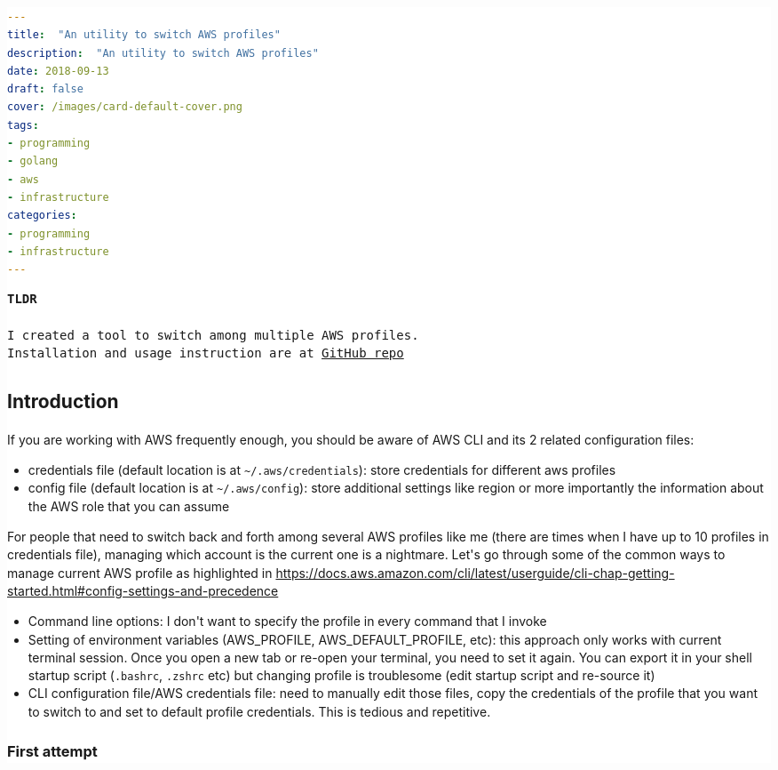 ```yaml
---
title:  "An utility to switch AWS profiles"
description:  "An utility to switch AWS profiles"
date: 2018-09-13
draft: false
cover: /images/card-default-cover.png
tags:
- programming
- golang
- aws
- infrastructure
categories:
- programming
- infrastructure
---
```


<pre>
<b>TLDR</b>

I created a tool to switch among multiple AWS profiles.
Installation and usage instruction are at <a href="https://github.com/hpcsc/aws-profile-utils">GitHub repo</a>
</pre>

## Introduction

If you are working with AWS frequently enough, you should be aware of AWS CLI and its 2 related configuration files:

- credentials file (default location is at `~/.aws/credentials`): store credentials for different aws profiles
- config file (default location is at `~/.aws/config`): store additional settings like region or more importantly the information about the AWS role that you can assume

For people that need to switch back and forth among several AWS profiles like me (there are times when I have up to 10 profiles in credentials file), managing which account is the current one is a nightmare.
Let's go through some of the common ways to manage current AWS profile as highlighted in https://docs.aws.amazon.com/cli/latest/userguide/cli-chap-getting-started.html#config-settings-and-precedence

- Command line options: I don't want to specify the profile in every command that I invoke
- Setting of environment variables (AWS_PROFILE, AWS_DEFAULT_PROFILE, etc): this approach only works with current terminal session. Once you open a new tab or re-open your terminal, you need to set it again. You can export it in your shell startup script (`.bashrc`, `.zshrc` etc) but changing profile is troublesome (edit startup script and re-source it)
- CLI configuration file/AWS credentials file: need to manually edit those files, copy the credentials of the profile that you want to switch to and set to default profile credentials. This is tedious and repetitive.

### First attempt
